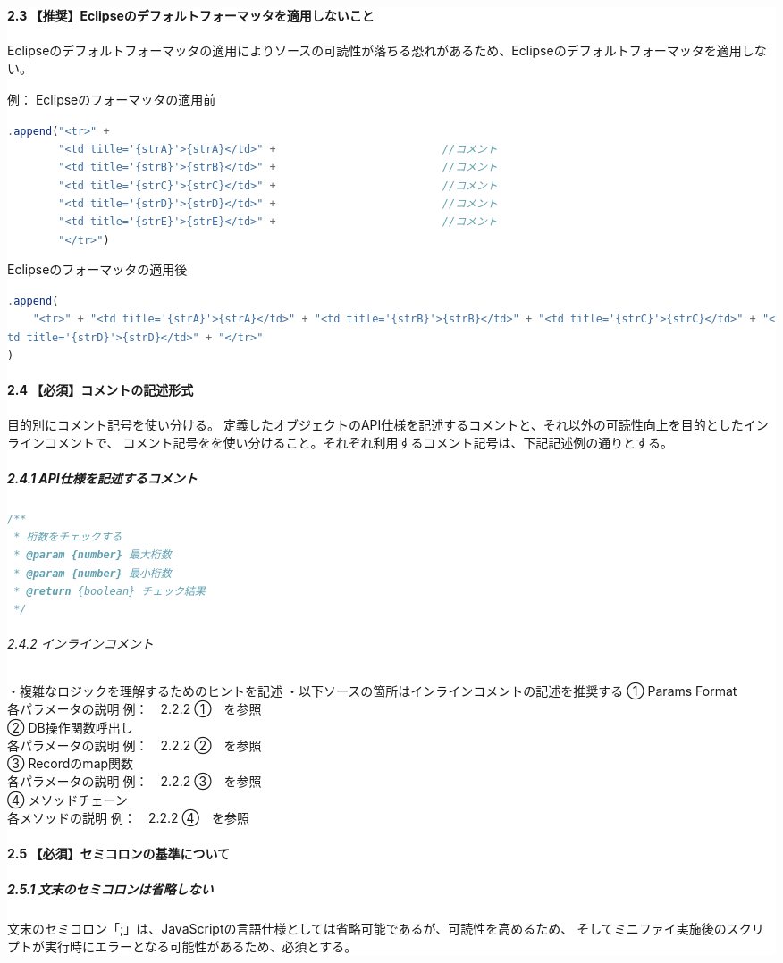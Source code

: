 #### 2.3 【推奨】Eclipseのデフォルトフォーマッタを適用しないこと
Eclipseのデフォルトフォーマッタの適用によりソースの可読性が落ちる恐れがあるため、Eclipseのデフォルトフォーマッタを適用しない。

例：
Eclipseのフォーマッタの適用前
```js
.append("<tr>" +																	
		"<td title='{strA}'>{strA}</td>" +							//コメント		
		"<td title='{strB}'>{strB}</td>" +							//コメント		
		"<td title='{strC}'>{strC}</td>" +							//コメント		
		"<td title='{strD}'>{strD}</td>" +							//コメント		
		"<td title='{strE}'>{strE}</td>" +							//コメント		
		"</tr>")													
```

Eclipseのフォーマッタの適用後
```js
.append(
	"<tr>" + "<td title='{strA}'>{strA}</td>" + "<td title='{strB}'>{strB}</td>" + "<td title='{strC}'>{strC}</td>" + "<td title='{strD}'>{strD}</td>" + "</tr>"
)																						
```

#### 2.4 【必須】コメントの記述形式
目的別にコメント記号を使い分ける。
定義したオブジェクトのAPI仕様を記述するコメントと、それ以外の可読性向上を目的としたインラインコメントで、
コメント記号をを使い分けること。それぞれ利用するコメント記号は、下記記述例の通りとする。
##### 2.4.1 API仕様を記述するコメント
```js
/**							
 * 桁数をチェックする							
 * @param {number} 最大桁数							
 * @param {number} 最小桁数							
 * @return {boolean} チェック結果							
 */							
```
###### 2.4.2 インラインコメント
・複雑なロジックを理解するためのヒントを記述
・以下ソースの箇所はインラインコメントの記述を推奨する
① Params Format													
	各パラメータの説明								例：　2.2.2 ①　を参照				
② DB操作関数呼出し													
	各パラメータの説明								例：　2.2.2 ②　を参照				
③ Recordのmap関数													
	各パラメータの説明								例：　2.2.2 ③　を参照				
④ メソッドチェーン													
	各メソッドの説明								例：　2.2.2 ④　を参照				

#### 2.5 【必須】セミコロンの基準について
##### 2.5.1  文末のセミコロンは省略しない
文末のセミコロン「;」は、JavaScriptの言語仕様としては省略可能であるが、可読性を高めるため、
そしてミニファイ実施後のスクリプトが実行時にエラーとなる可能性があるため、必須とする。
